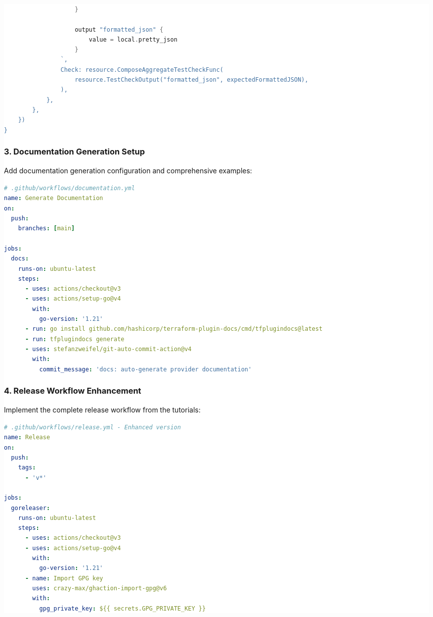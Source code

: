 ```go
                    }
                    
                    output "formatted_json" {
                        value = local.pretty_json
                    }
                `,
                Check: resource.ComposeAggregateTestCheckFunc(
                    resource.TestCheckOutput("formatted_json", expectedFormattedJSON),
                ),
            },
        },
    })
}
```

### 3. Documentation Generation Setup

Add documentation generation configuration and comprehensive examples:

```yaml
# .github/workflows/documentation.yml
name: Generate Documentation
on:
  push:
    branches: [main]

jobs:
  docs:
    runs-on: ubuntu-latest
    steps:
      - uses: actions/checkout@v3
      - uses: actions/setup-go@v4
        with:
          go-version: '1.21'
      - run: go install github.com/hashicorp/terraform-plugin-docs/cmd/tfplugindocs@latest
      - run: tfplugindocs generate
      - uses: stefanzweifel/git-auto-commit-action@v4
        with:
          commit_message: 'docs: auto-generate provider documentation'
```

### 4. Release Workflow Enhancement

Implement the complete release workflow from the tutorials:

```yaml
# .github/workflows/release.yml - Enhanced version
name: Release
on:
  push:
    tags:
      - 'v*'

jobs:
  goreleaser:
    runs-on: ubuntu-latest
    steps:
      - uses: actions/checkout@v3
      - uses: actions/setup-go@v4
        with:
          go-version: '1.21'
      - name: Import GPG key
        uses: crazy-max/ghaction-import-gpg@v6
        with:
          gpg_private_key: ${{ secrets.GPG_PRIVATE_KEY }}
```